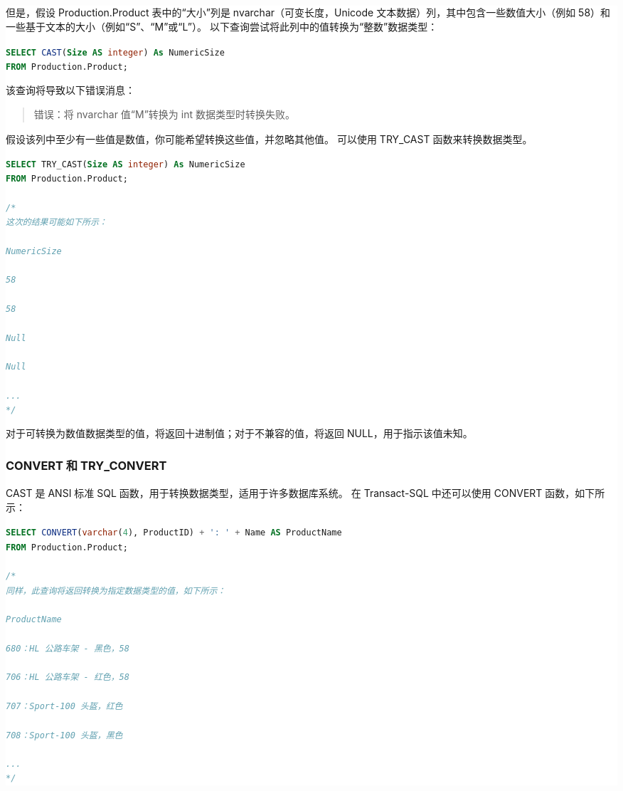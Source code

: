 但是，假设 Production.Product 表中的“大小”列是 nvarchar（可变长度，Unicode 文本数据）列，其中包含一些数值大小（例如 58）和一些基于文本的大小（例如“S”、“M”或“L”）。 以下查询尝试将此列中的值转换为“整数”数据类型：

```sql
SELECT CAST(Size AS integer) As NumericSize
FROM Production.Product;
```

该查询将导致以下错误消息：

> 错误：将 nvarchar 值“M”转换为 int 数据类型时转换失败。

假设该列中至少有一些值是数值，你可能希望转换这些值，并忽略其他值。 可以使用 TRY_CAST 函数来转换数据类型。

```sql
SELECT TRY_CAST(Size AS integer) As NumericSize
FROM Production.Product;

/*
这次的结果可能如下所示：

NumericSize

58

58

Null

Null

...
*/
```

对于可转换为数值数据类型的值，将返回十进制值；对于不兼容的值，将返回 NULL，用于指示该值未知。



### CONVERT 和 TRY_CONVERT

CAST 是 ANSI 标准 SQL 函数，用于转换数据类型，适用于许多数据库系统。 在 Transact-SQL 中还可以使用 CONVERT 函数，如下所示：

```sql
SELECT CONVERT(varchar(4), ProductID) + ': ' + Name AS ProductName
FROM Production.Product;

/*
同样，此查询将返回转换为指定数据类型的值，如下所示：

ProductName

680：HL 公路车架 - 黑色，58

706：HL 公路车架 - 红色，58

707：Sport-100 头盔，红色

708：Sport-100 头盔，黑色

...
*/
```
